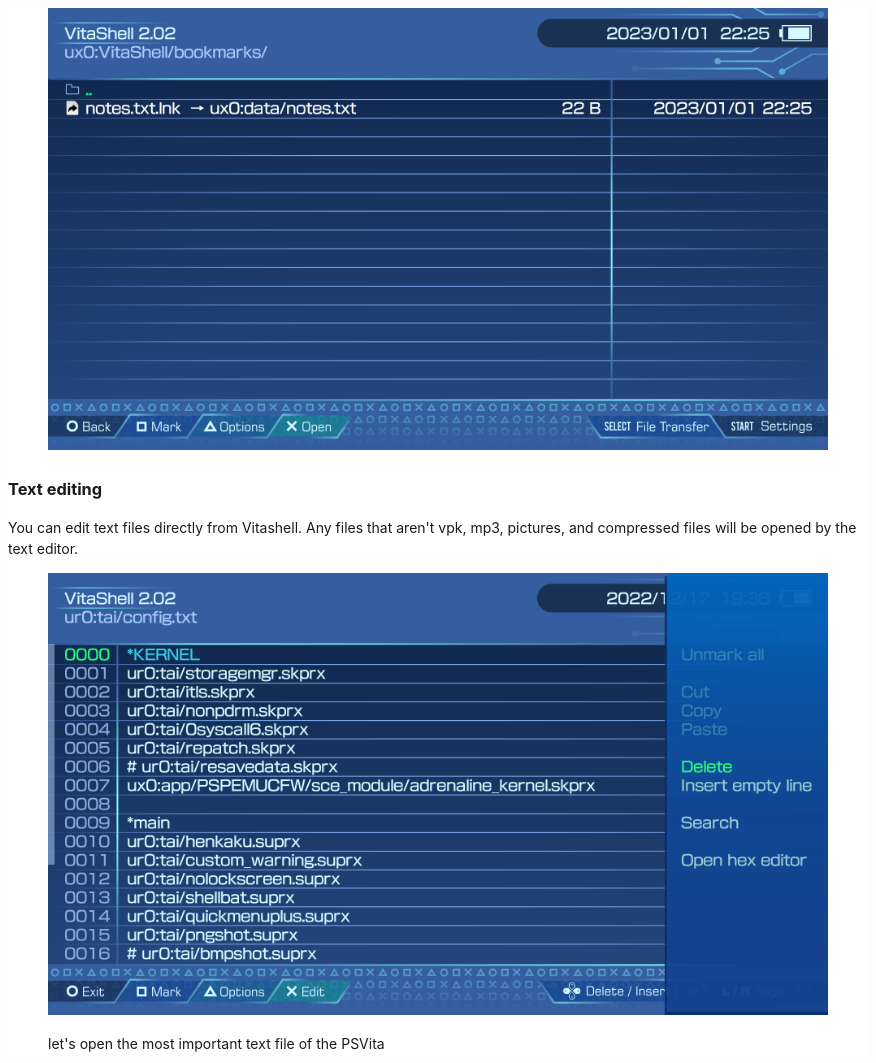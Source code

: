 <figure><img src=".gitbook/assets/image (28).png" alt=""><figcaption></figcaption></figure>

### Text editing

You can edit text files directly from Vitashell. Any files that aren't vpk, mp3, pictures, and compressed files will be opened by the text editor.&#x20;

<figure><img src=".gitbook/assets/image (3) (1).png" alt=""><figcaption><p>let's open the most important text file of the PSVita</p></figcaption></figure>
